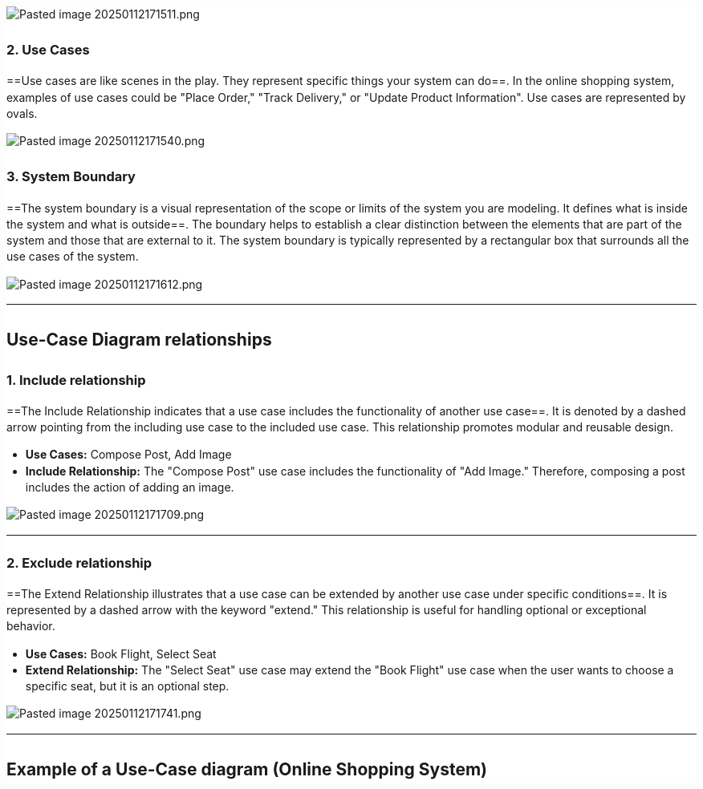 ![Pasted image 20250112171511.png](/img/user/media/Pasted%20image%2020250112171511.png)

### 2. Use Cases

==Use cases are like scenes in the play. They represent specific things your system can do==. In the online shopping system, examples of use cases could be "Place Order," "Track Delivery," or "Update Product Information". Use cases are represented by ovals.

![Pasted image 20250112171540.png](/img/user/media/Pasted%20image%2020250112171540.png)

### 3. System Boundary

==The system boundary is a visual representation of the scope or limits of the system you are modeling. It defines what is inside the system and what is outside==. The boundary helps to establish a clear distinction between the elements that are part of the system and those that are external to it. The system boundary is typically represented by a rectangular box that surrounds all the use cases of the system.

![Pasted image 20250112171612.png](/img/user/media/Pasted%20image%2020250112171612.png)

---
## Use-Case Diagram relationships

### 1. Include relationship

==The Include Relationship indicates that a use case includes the functionality of another use case==. It is denoted by a dashed arrow pointing from the including use case to the included use case. This relationship promotes modular and reusable design.

- ****Use Cases:**** Compose Post, Add Image
- ****Include Relationship:**** The "Compose Post" use case includes the functionality of "Add Image." Therefore, composing a post includes the action of adding an image.

![Pasted image 20250112171709.png](/img/user/media/Pasted%20image%2020250112171709.png)

---
### 2. Exclude relationship

==The Extend Relationship illustrates that a use case can be extended by another use case under specific conditions==. It is represented by a dashed arrow with the keyword "extend." This relationship is useful for handling optional or exceptional behavior.

- ****Use Cases:**** Book Flight, Select Seat
- ****Extend Relationship:**** The "Select Seat" use case may extend the "Book Flight" use case when the user wants to choose a specific seat, but it is an optional step.

![Pasted image 20250112171741.png](/img/user/media/Pasted%20image%2020250112171741.png)

---
## Example of a Use-Case diagram (Online Shopping System)
